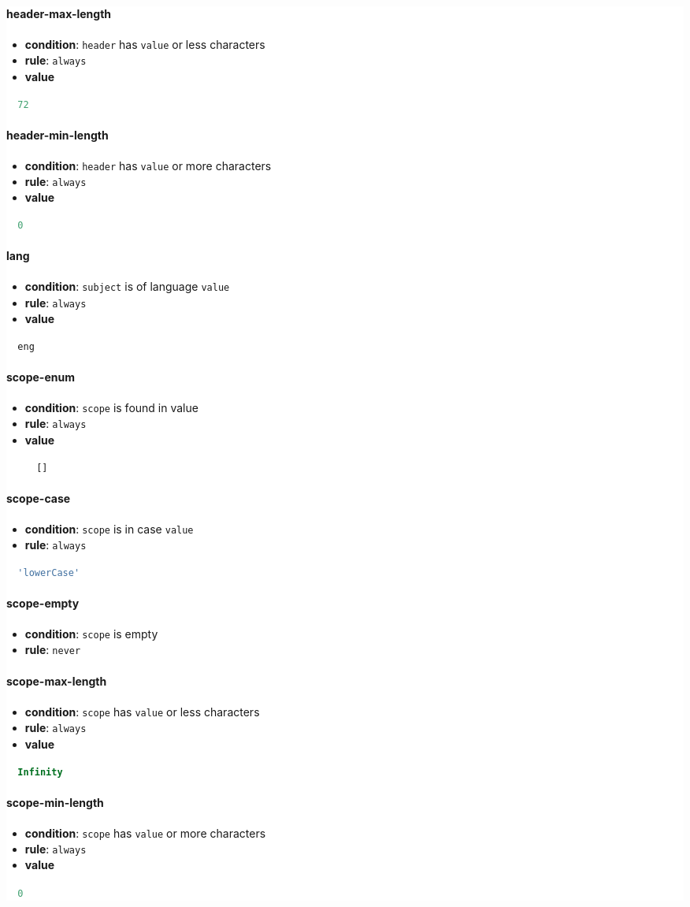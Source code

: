 #### header-max-length
* **condition**: `header` has `value` or less characters
* **rule**: `always`
* **value**
```js
  72
```

#### header-min-length
* **condition**: `header` has `value` or more characters
* **rule**: `always`
* **value**
```js
  0
```

#### lang
* **condition**: `subject` is of language `value`
* **rule**: `always`
* **value**
```js
  eng
```

#### scope-enum
* **condition**: `scope` is found in value
* **rule**: `always`
* **value**
  ```js
    []
  ```

#### scope-case
* **condition**: `scope` is in case `value`
* **rule**: `always`
```js
  'lowerCase'
```

#### scope-empty
* **condition**: `scope` is empty
* **rule**: `never`

#### scope-max-length
* **condition**: `scope` has `value` or less characters
* **rule**: `always`
* **value**
```js
  Infinity
```

#### scope-min-length
* **condition**: `scope` has `value` or more characters
* **rule**: `always`
* **value**
```js
  0
```
